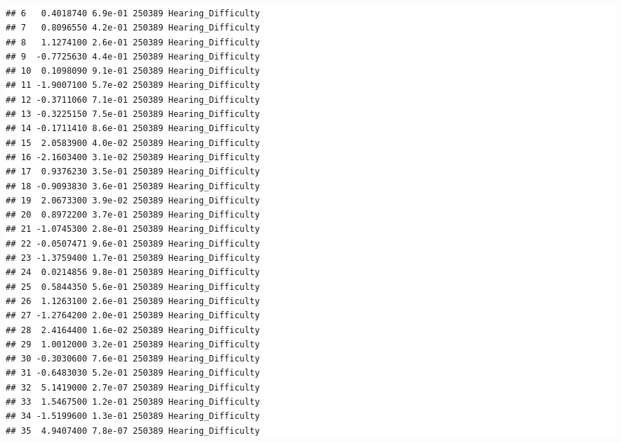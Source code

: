     ## 6   0.4018740 6.9e-01 250389 Hearing_Difficulty
    ## 7   0.8096550 4.2e-01 250389 Hearing_Difficulty
    ## 8   1.1274100 2.6e-01 250389 Hearing_Difficulty
    ## 9  -0.7725630 4.4e-01 250389 Hearing_Difficulty
    ## 10  0.1098090 9.1e-01 250389 Hearing_Difficulty
    ## 11 -1.9007100 5.7e-02 250389 Hearing_Difficulty
    ## 12 -0.3711060 7.1e-01 250389 Hearing_Difficulty
    ## 13 -0.3225150 7.5e-01 250389 Hearing_Difficulty
    ## 14 -0.1711410 8.6e-01 250389 Hearing_Difficulty
    ## 15  2.0583900 4.0e-02 250389 Hearing_Difficulty
    ## 16 -2.1603400 3.1e-02 250389 Hearing_Difficulty
    ## 17  0.9376230 3.5e-01 250389 Hearing_Difficulty
    ## 18 -0.9093830 3.6e-01 250389 Hearing_Difficulty
    ## 19  2.0673300 3.9e-02 250389 Hearing_Difficulty
    ## 20  0.8972200 3.7e-01 250389 Hearing_Difficulty
    ## 21 -1.0745300 2.8e-01 250389 Hearing_Difficulty
    ## 22 -0.0507471 9.6e-01 250389 Hearing_Difficulty
    ## 23 -1.3759400 1.7e-01 250389 Hearing_Difficulty
    ## 24  0.0214856 9.8e-01 250389 Hearing_Difficulty
    ## 25  0.5844350 5.6e-01 250389 Hearing_Difficulty
    ## 26  1.1263100 2.6e-01 250389 Hearing_Difficulty
    ## 27 -1.2764200 2.0e-01 250389 Hearing_Difficulty
    ## 28  2.4164400 1.6e-02 250389 Hearing_Difficulty
    ## 29  1.0012000 3.2e-01 250389 Hearing_Difficulty
    ## 30 -0.3030600 7.6e-01 250389 Hearing_Difficulty
    ## 31 -0.6483030 5.2e-01 250389 Hearing_Difficulty
    ## 32  5.1419000 2.7e-07 250389 Hearing_Difficulty
    ## 33  1.5467500 1.2e-01 250389 Hearing_Difficulty
    ## 34 -1.5199600 1.3e-01 250389 Hearing_Difficulty
    ## 35  4.9407400 7.8e-07 250389 Hearing_Difficulty